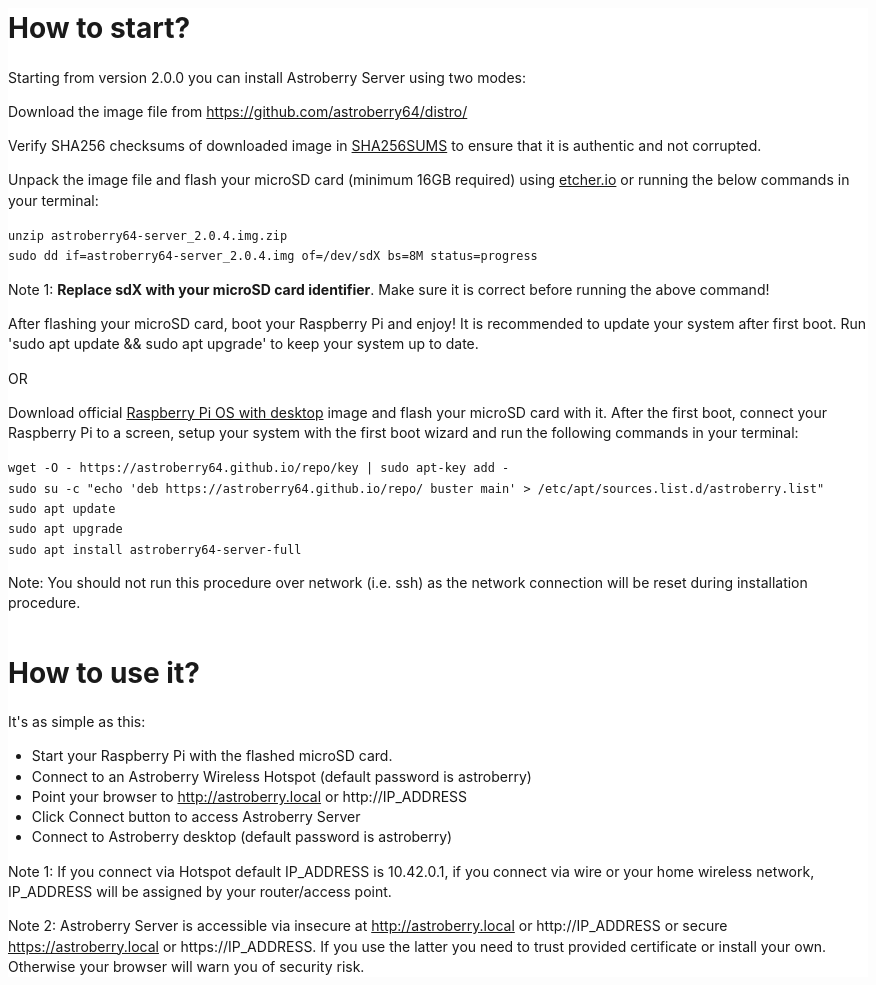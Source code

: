 # How to start?
Starting from version 2.0.0 you can install Astroberry Server using two modes:

Download the image file from https://github.com/astroberry64/distro/

Verify SHA256 checksums of downloaded image in [SHA256SUMS](https://github.com/astroberry64/astroberry64-server/blob/main/SHA256SUMS) to ensure that it is authentic and not corrupted.

Unpack the image file and flash your microSD card (minimum 16GB required) using [etcher.io](https://etcher.io/) or running the below commands in your terminal:
```
unzip astroberry64-server_2.0.4.img.zip
sudo dd if=astroberry64-server_2.0.4.img of=/dev/sdX bs=8M status=progress
```
Note 1: **Replace sdX with your microSD card identifier**. Make sure it is correct before running the above command!

After flashing your microSD card, boot your Raspberry Pi and enjoy! It is recommended to update your system after first boot. Run 'sudo apt update && sudo apt upgrade' to keep your system up to date.

OR

Download official [Raspberry Pi OS with desktop](https://www.raspberrypi.org/downloads/raspberry-pi-os/) image and flash your microSD card with it.
After the first boot, connect your Raspberry Pi to a screen, setup your system with the first boot wizard and run the following commands in your terminal:
```
wget -O - https://astroberry64.github.io/repo/key | sudo apt-key add -
sudo su -c "echo 'deb https://astroberry64.github.io/repo/ buster main' > /etc/apt/sources.list.d/astroberry.list"
sudo apt update
sudo apt upgrade
sudo apt install astroberry64-server-full 
```
Note: You should not run this procedure over network (i.e. ssh) as the network connection will be reset during installation procedure.

# How to use it?
It's as simple as this:
- Start your Raspberry Pi with the flashed microSD card.
- Connect to an Astroberry Wireless Hotspot (default password is astroberry) 
- Point your browser to http://astroberry.local or http://IP_ADDRESS
- Click Connect button to access Astroberry Server
- Connect to Astroberry desktop (default password is astroberry)

Note 1: If you connect via Hotspot default IP_ADDRESS is 10.42.0.1, if you connect via wire or your home wireless network, IP_ADDRESS will be assigned by your router/access point.

Note 2: Astroberry Server is accessible via insecure at http://astroberry.local or http://IP_ADDRESS or
secure https://astroberry.local or https://IP_ADDRESS. If you use the latter you need to trust provided certificate or install your own. Otherwise your browser will warn you of security risk.
